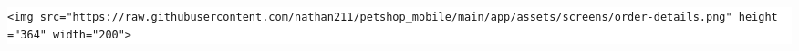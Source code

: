     <img src="https://raw.githubusercontent.com/nathan211/petshop_mobile/main/app/assets/screens/order-details.png" height="364" width="200"> 